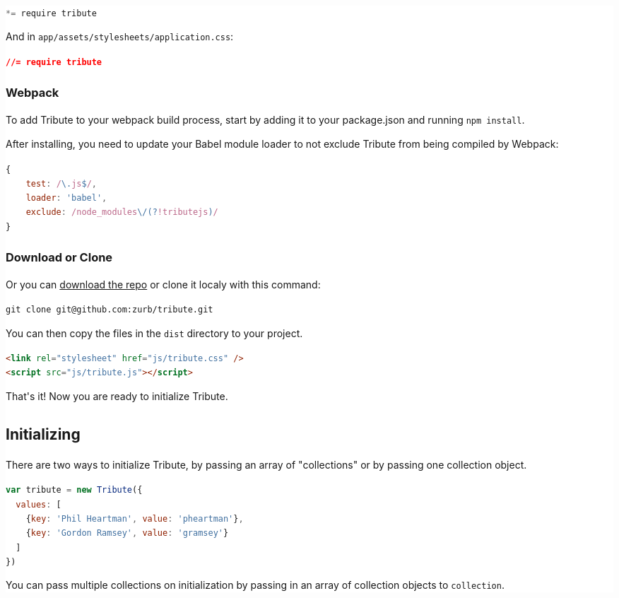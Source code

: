 ```js
*= require tribute
```

And in `app/assets/stylesheets/application.css`:

```css
//= require tribute
```

### Webpack
To add Tribute to your webpack build process, start by adding it to your package.json and running `npm install`.

After installing, you need to update your Babel module loader to not exclude Tribute from being compiled by Webpack:

```js
{
    test: /\.js$/,
    loader: 'babel',
    exclude: /node_modules\/(?!tributejs)/
}
```

### Download or Clone
Or you can [download the repo](https://github.com/zurb/tribute/archive/master.zip) or clone it localy with this command:

```shell
git clone git@github.com:zurb/tribute.git
```

You can then copy the files in the `dist` directory to your project.

```html
<link rel="stylesheet" href="js/tribute.css" />
<script src="js/tribute.js"></script>
```

That's it! Now you are ready to initialize Tribute.

## Initializing
There are two ways to initialize Tribute, by passing an array of "collections" or by passing one collection object.

```js
var tribute = new Tribute({
  values: [
    {key: 'Phil Heartman', value: 'pheartman'},
    {key: 'Gordon Ramsey', value: 'gramsey'}
  ]
})
```

You can pass multiple collections on initialization by passing in an array of collection objects to `collection`.
